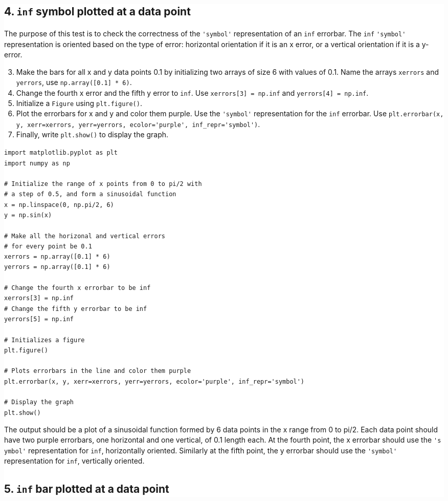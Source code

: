 ## 4. `inf` symbol plotted at a data point

The purpose of this test is to check the correctness of the `'symbol'` representation of an `inf` errorbar. The `inf` `'symbol'` representation is oriented based on the type of error: horizontal orientation if it is an x error, or a vertical orientation if it is a y-error.

3. Make the bars for all x and y data points 0.1 by initializing two arrays of size 6 with values of 0.1. Name the arrays `xerrors` and `yerrors`, use `np.array([0.1] * 6)`.
4. Change the fourth x error and the fifth y error to `inf`. Use `xerrors[3] = np.inf` and `yerrors[4] = np.inf`.
5. Initialize a `Figure` using `plt.figure()`.
6. Plot the errorbars for x and y and color them purple. Use the `'symbol'` representation for the `inf` errorbar. Use `plt.errorbar(x, y, xerr=xerrors, yerr=yerrors, ecolor='purple', inf_repr='symbol')`.
7. Finally, write `plt.show()` to display the graph.

```
import matplotlib.pyplot as plt
import numpy as np

# Initialize the range of x points from 0 to pi/2 with
# a step of 0.5, and form a sinusoidal function
x = np.linspace(0, np.pi/2, 6)
y = np.sin(x)

# Make all the horizonal and vertical errors
# for every point be 0.1
xerrors = np.array([0.1] * 6)
yerrors = np.array([0.1] * 6)

# Change the fourth x errorbar to be inf
xerrors[3] = np.inf
# Change the fifth y errorbar to be inf
yerrors[5] = np.inf

# Initializes a figure
plt.figure()

# Plots errorbars in the line and color them purple
plt.errorbar(x, y, xerr=xerrors, yerr=yerrors, ecolor='purple', inf_repr='symbol')

# Display the graph
plt.show()

```

The output should be a plot of a sinusoidal function formed by 6 data points in the x range from 0 to pi/2. Each data point should have two purple errorbars, one horizontal and one vertical, of 0.1 length each. At the fourth point, the x errorbar should use the `'symbol'` representation for `inf`, horizontally oriented. Similarly at the fifth point, the y errorbar should use the `'symbol'` representation for `inf`, vertically oriented.

## 5. `inf` bar plotted at a data point
